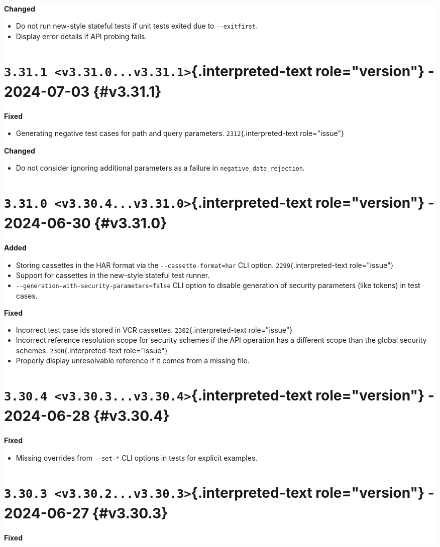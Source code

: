 **Changed**

-   Do not run new-style stateful tests if unit tests exited due to
    `--exitfirst`.
-   Display error details if API probing fails.

# `3.31.1 <v3.31.0...v3.31.1>`{.interpreted-text role="version"} - 2024-07-03 {#v3.31.1}

**Fixed**

-   Generating negative test cases for path and query parameters.
    `2312`{.interpreted-text role="issue"}

**Changed**

-   Do not consider ignoring additional parameters as a failure in
    `negative_data_rejection`.

# `3.31.0 <v3.30.4...v3.31.0>`{.interpreted-text role="version"} - 2024-06-30 {#v3.31.0}

**Added**

-   Storing cassettes in the HAR format via the `--cassette-format=har`
    CLI option. `2299`{.interpreted-text role="issue"}
-   Support for cassettes in the new-style stateful test runner.
-   `--generation-with-security-parameters=false` CLI option to disable
    generation of security parameters (like tokens) in test cases.

**Fixed**

-   Incorrect test case ids stored in VCR cassettes.
    `2302`{.interpreted-text role="issue"}
-   Incorrect reference resolution scope for security schemes if the API
    operation has a different scope than the global security schemes.
    `2300`{.interpreted-text role="issue"}
-   Properly display unresolvable reference if it comes from a missing
    file.

# `3.30.4 <v3.30.3...v3.30.4>`{.interpreted-text role="version"} - 2024-06-28 {#v3.30.4}

**Fixed**

-   Missing overrides from `--set-*` CLI options in tests for explicit
    examples.

# `3.30.3 <v3.30.2...v3.30.3>`{.interpreted-text role="version"} - 2024-06-27 {#v3.30.3}

**Fixed**
